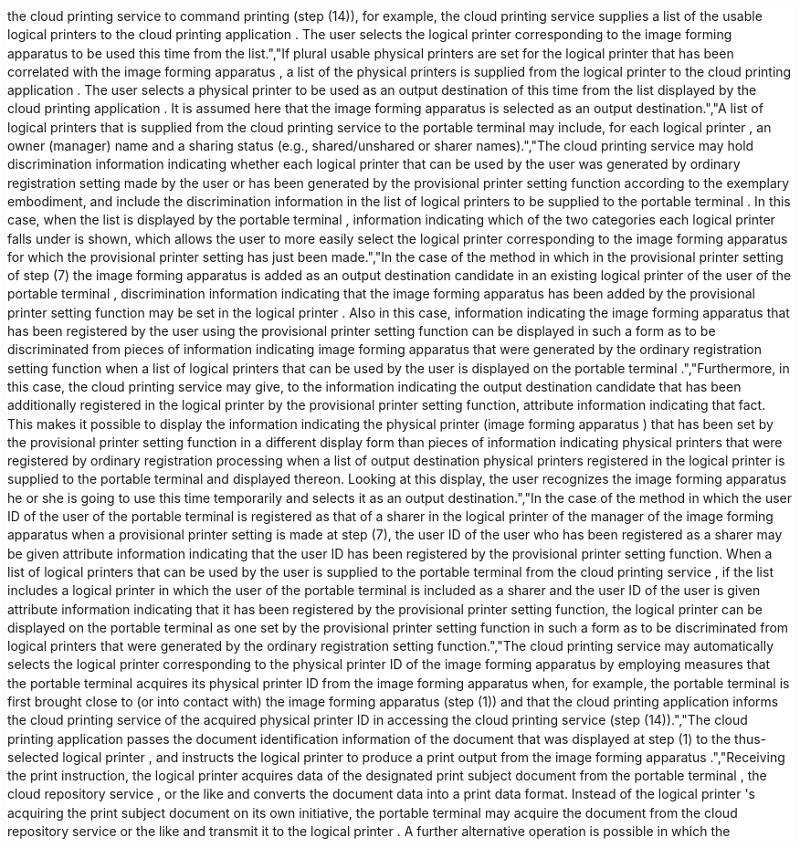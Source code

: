 the cloud printing service  to command printing (step (14)), for example, the cloud printing service  supplies a list of the usable logical printers  to the cloud printing application . The user selects the logical printer  corresponding to the image forming apparatus  to be used this time from the list.","If plural usable physical printers are set for the logical printer  that has been correlated with the image forming apparatus , a list of the physical printers is supplied from the logical printer  to the cloud printing application . The user selects a physical printer to be used as an output destination of this time from the list displayed by the cloud printing application . It is assumed here that the image forming apparatus  is selected as an output destination.","A list of logical printers  that is supplied from the cloud printing service  to the portable terminal  may include, for each logical printer , an owner (manager) name and a sharing status (e.g., shared\/unshared or sharer names).","The cloud printing service  may hold discrimination information indicating whether each logical printer  that can be used by the user was generated by ordinary registration setting made by the user or has been generated by the provisional printer setting function according to the exemplary embodiment, and include the discrimination information in the list of logical printers  to be supplied to the portable terminal . In this case, when the list is displayed by the portable terminal , information indicating which of the two categories each logical printer  falls under is shown, which allows the user to more easily select the logical printer  corresponding to the image forming apparatus  for which the provisional printer setting has just been made.","In the case of the method in which in the provisional printer setting of step (7) the image forming apparatus  is added as an output destination candidate in an existing logical printer  of the user of the portable terminal , discrimination information indicating that the image forming apparatus  has been added by the provisional printer setting function may be set in the logical printer . Also in this case, information indicating the image forming apparatus  that has been registered by the user using the provisional printer setting function can be displayed in such a form as to be discriminated from pieces of information indicating image forming apparatus that were generated by the ordinary registration setting function when a list of logical printers  that can be used by the user is displayed on the portable terminal .","Furthermore, in this case, the cloud printing service  may give, to the information indicating the output destination candidate that has been additionally registered in the logical printer  by the provisional printer setting function, attribute information indicating that fact. This makes it possible to display the information indicating the physical printer (image forming apparatus ) that has been set by the provisional printer setting function in a different display form than pieces of information indicating physical printers that were registered by ordinary registration processing when a list of output destination physical printers registered in the logical printer  is supplied to the portable terminal  and displayed thereon. Looking at this display, the user recognizes the image forming apparatus  he or she is going to use this time temporarily and selects it as an output destination.","In the case of the method in which the user ID of the user of the portable terminal  is registered as that of a sharer in the logical printer  of the manager of the image forming apparatus  when a provisional printer setting is made at step (7), the user ID of the user who has been registered as a sharer may be given attribute information indicating that the user ID has been registered by the provisional printer setting function. When a list of logical printers  that can be used by the user is supplied to the portable terminal  from the cloud printing service , if the list includes a logical printer  in which the user of the portable terminal  is included as a sharer and the user ID of the user is given attribute information indicating that it has been registered by the provisional printer setting function, the logical printer  can be displayed on the portable terminal  as one set by the provisional printer setting function in such a form as to be discriminated from logical printers  that were generated by the ordinary registration setting function.","The cloud printing service  may automatically selects the logical printer  corresponding to the physical printer ID of the image forming apparatus  by employing measures that the portable terminal  acquires its physical printer ID from the image forming apparatus  when, for example, the portable terminal  is first brought close to (or into contact with) the image forming apparatus  (step (1)) and that the cloud printing application  informs the cloud printing service  of the acquired physical printer ID in accessing the cloud printing service  (step (14)).","The cloud printing application  passes the document identification information of the document that was displayed at step (1) to the thus-selected logical printer , and instructs the logical printer  to produce a print output from the image forming apparatus .","Receiving the print instruction, the logical printer  acquires data of the designated print subject document from the portable terminal , the cloud repository service , or the like and converts the document data into a print data format. Instead of the logical printer 's acquiring the print subject document on its own initiative, the portable terminal  may acquire the document from the cloud repository service  or the like and transmit it to the logical printer . A further alternative operation is possible in which the